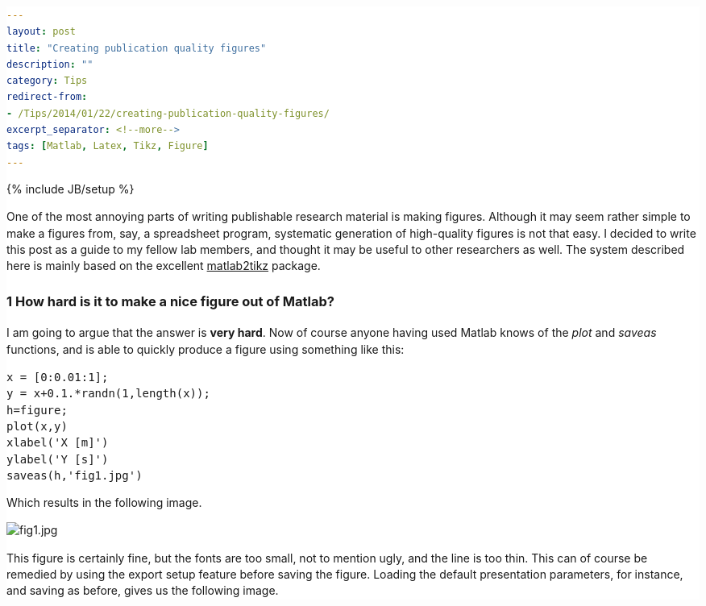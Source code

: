 ```yaml
---
layout: post
title: "Creating publication quality figures"
description: ""
category: Tips
redirect-from:
- /Tips/2014/01/22/creating-publication-quality-figures/
excerpt_separator: <!--more-->
tags: [Matlab, Latex, Tikz, Figure]
---
```

{% include JB/setup %}
<div id="content">
One of the most annoying parts of writing publishable research
material is making figures. Although it may seem rather simple to make
a figures from, say, a spreadsheet program, systematic generation of
high-quality figures is not that easy. I decided to write this post as
a guide to my fellow lab members, and thought it may be useful to
other researchers as well. The system described here is mainly based
on the excellent <a href="https://github.com/nschloe/matlab2tikz">matlab2tikz</a> package.


<div id="outline-container-sec-1" class="outline-2">
<h3 id="sec-1"><span class="section-number-2">1</span> How hard is it to make a nice figure out of Matlab?</h3>
<div class="outline-text-2" id="text-1">
<p>
I am going to argue that the answer is <b>very hard</b>. Now of course
anyone having used Matlab knows of the <i>plot</i> and <i>saveas</i> functions,
and is able to quickly produce a figure using something like this:
</p>
<div class="org-src-container">

<pre class="src src-matlab">x = [0:0.01:1];
y = x+0.1.*randn(1,length(x));
h=figure;
plot(x,y)
xlabel('X [m]')
ylabel('Y [s]')
saveas(h,'fig1.jpg')
</pre>
</div>
<p>
Which results in the following image.
</p>

<div class="figure">
<p><img src="{{ BASE_PATH }}/assets/images/tikz/fig1.jpg" alt="fig1.jpg" width="600px" />
</p>
</div>

<p>
This figure is certainly fine, but the fonts are too small, not to
mention ugly, and the line is too thin. This can of course be remedied
by using the export setup feature before saving the figure. Loading
the default presentation parameters, for instance, and saving as
before, gives us the following image.
</p>
